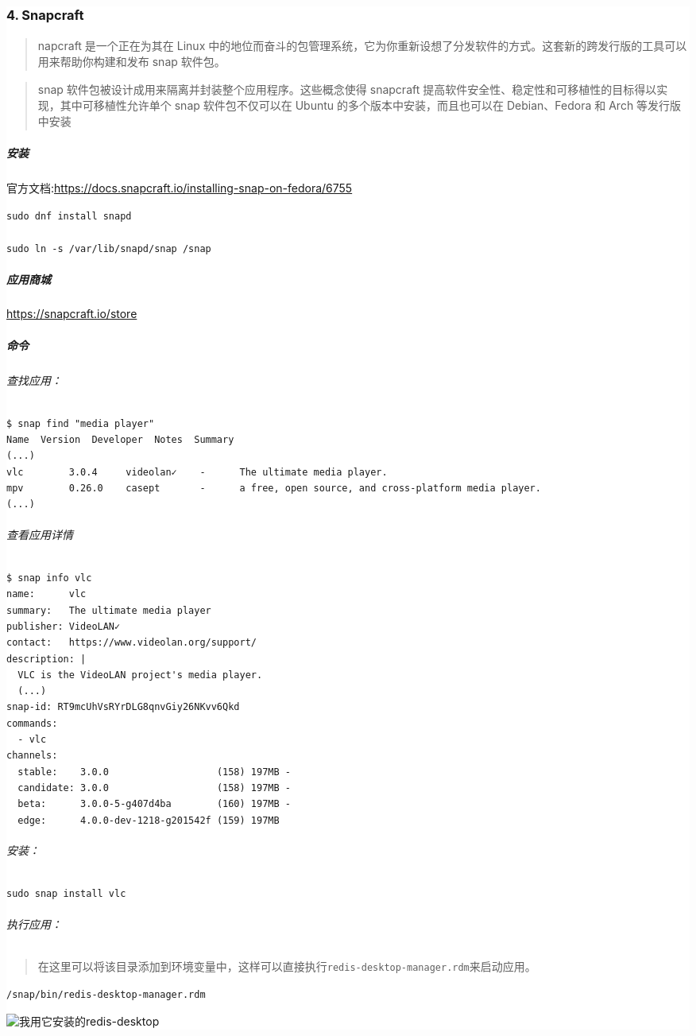 
### 4. Snapcraft
>napcraft 是一个正在为其在 Linux 中的地位而奋斗的包管理系统，它为你重新设想了分发软件的方式。这套新的跨发行版的工具可以用来帮助你构建和发布 snap 软件包。

>snap 软件包被设计成用来隔离并封装整个应用程序。这些概念使得 snapcraft 提高软件安全性、稳定性和可移植性的目标得以实现，其中可移植性允许单个 snap 软件包不仅可以在 Ubuntu 的多个版本中安装，而且也可以在 Debian、Fedora 和 Arch 等发行版中安装

##### 安装
官方文档:https://docs.snapcraft.io/installing-snap-on-fedora/6755
```
sudo dnf install snapd

sudo ln -s /var/lib/snapd/snap /snap
```

##### 应用商城
https://snapcraft.io/store

##### 命令
###### 查找应用：
```
$ snap find "media player"
Name  Version  Developer  Notes  Summary
(...)
vlc        3.0.4     videolan✓    -      The ultimate media player.
mpv        0.26.0    casept       -      a free, open source, and cross-platform media player.  
(...)
```
###### 查看应用详情
```
$ snap info vlc
name:      vlc
summary:   The ultimate media player
publisher: VideoLAN✓
contact:   https://www.videolan.org/support/
description: |
  VLC is the VideoLAN project's media player.
  (...)
snap-id: RT9mcUhVsRYrDLG8qnvGiy26NKvv6Qkd
commands:
  - vlc
channels:
  stable:    3.0.0                   (158) 197MB -
  candidate: 3.0.0                   (158) 197MB -
  beta:      3.0.0-5-g407d4ba        (160) 197MB -
  edge:      4.0.0-dev-1218-g201542f (159) 197MB 
```
###### 安装：
```
sudo snap install vlc
```
###### 执行应用：
>在这里可以将该目录添加到环境变量中，这样可以直接执行`redis-desktop-manager.rdm`来启动应用。
```
/snap/bin/redis-desktop-manager.rdm
```
![我用它安装的redis-desktop](https://upload-images.jianshu.io/upload_images/5786888-b6bc384a518e61da.png?imageMogr2/auto-orient/strip%7CimageView2/2/w/1240)
